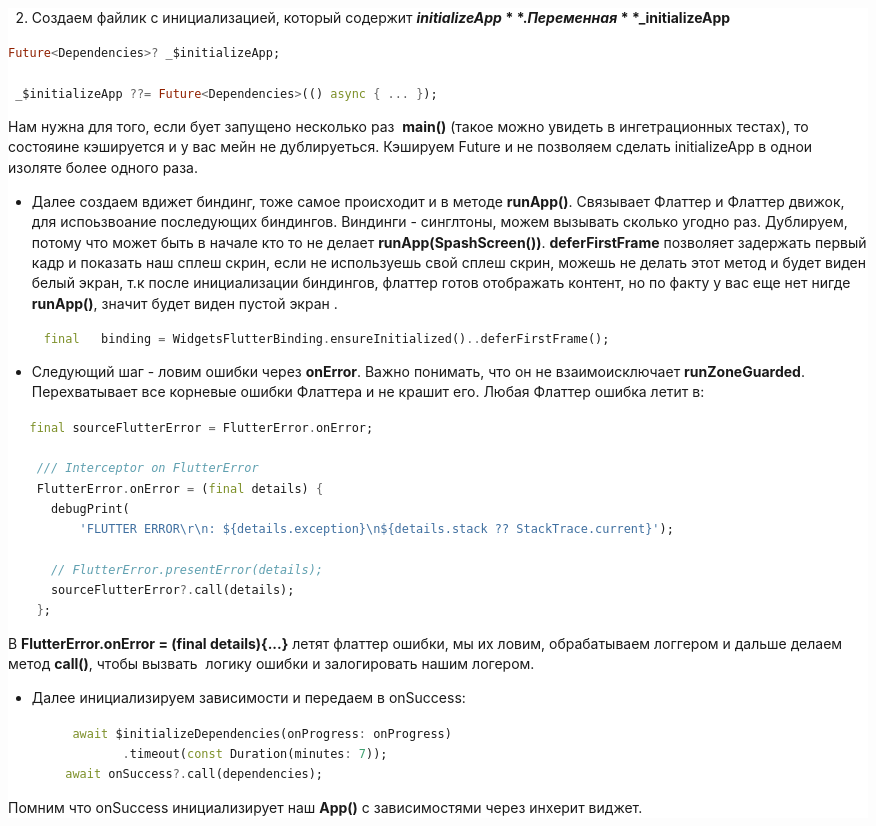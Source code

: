 2. Создаем файлик с инициализацией, который содержит **$initializeApp**. Переменная **\_$initializeApp**

```dart
Future<Dependencies>? _$initializeApp;

 _$initializeApp ??= Future<Dependencies>(() async { ... });
```

Нам нужна для того, если бует запущено несколько раз  **main()** (такое можно увидеть в ингетрационных тестах), то состояине кэшируется и у вас мейн не дублируеться. Кэшируем Future и не позволяем сделать initializeApp в однои изоляте более одного раза.

- Далее создаем вдижет биндинг, тоже самое происходит и в методе **runApp()**.
  Связывает Флаттер и Флаттер движок, для испоьзвоание последующих биндингов.
  Виндинги - синглтоны, можем вызывать сколько угодно раз. Дублируем, потому что может быть в начале кто то не делает **runApp(SpashScreen())**.
  **deferFirstFrame** позволяет задержать первый кадр и показать наш сплеш скрин, если не используешь свой сплеш скрин, можешь не делать этот метод и будет виден белый экран, т.к после инициализации биндингов, флаттер готов отображать контент, но по факту у вас еще нет нигде **runApp()**, значит будет виден пустой экран .

```dart
     final   binding = WidgetsFlutterBinding.ensureInitialized()..deferFirstFrame();

```

- Следующий шаг - ловим ошибки через **onError**. Важно понимать, что он не взаимоисключает **runZoneGuarded**.
  Перехватывает все корневые ошибки Флаттера и не крашит его.
  Любая Флаттер ошибка летит в:

```dart
   final sourceFlutterError = FlutterError.onError;

    /// Interceptor on FlutterError
    FlutterError.onError = (final details) {
      debugPrint(
          'FLUTTER ERROR\r\n: ${details.exception}\n${details.stack ?? StackTrace.current}');

      // FlutterError.presentError(details);
      sourceFlutterError?.call(details);
    };
```

В **FlutterError.onError = (final details){...}** летят флаттер ошибки, мы их ловим, обрабатываем логгером и дальше делаем метод **call()**, чтобы вызвать  логику ошибки и залогировать нашим логером.

- Далее инициализируем зависимости и передаем в onSuccess:

```dart
         await $initializeDependencies(onProgress: onProgress)
                .timeout(const Duration(minutes: 7));
        await onSuccess?.call(dependencies);
```

Помним что onSuccess инициализирует наш **App()** с зависимостями через инхерит виджет.
